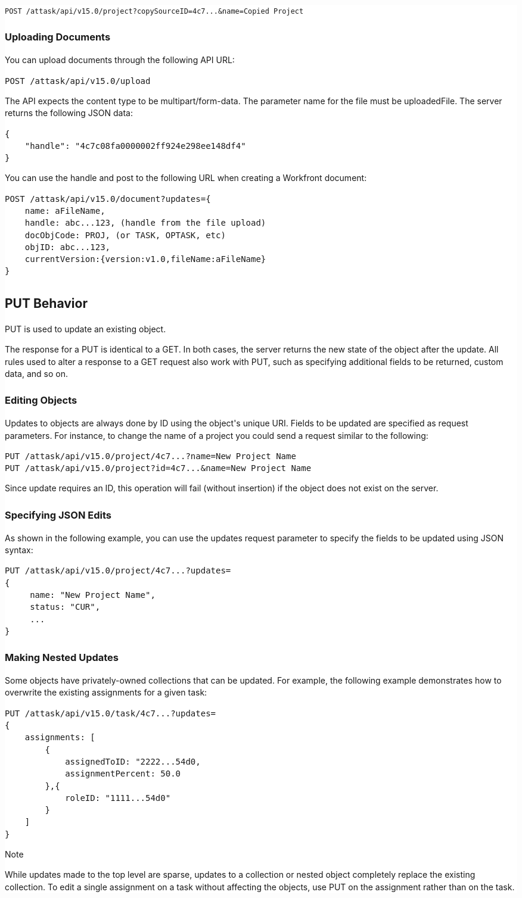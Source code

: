 ```
POST /attask/api/v15.0/project?copySourceID=4c7...&name=Copied Project
```

### Uploading Documents

You can upload documents through the following API URL: 
<pre>POST /attask/api/v15.0/upload</pre>The API expects the content type to be multipart/form-data. The parameter name for the file must be uploadedFile. The server returns the following JSON data:
<pre>{<br>&nbsp;&nbsp;&nbsp;&nbsp;"handle": "4c7c08fa0000002ff924e298ee148df4"<br>}</pre>You can use the handle and post to the following URL when creating a Workfront document:
<pre>POST /attask/api/v15.0/document?updates={<br>&nbsp;&nbsp;&nbsp;&nbsp;name: aFileName,<br>&nbsp;&nbsp;&nbsp;&nbsp;handle: abc...123, (handle from the file upload)<br>&nbsp;&nbsp;&nbsp;&nbsp;docObjCode: PROJ, (or TASK, OPTASK, etc)<br>&nbsp;&nbsp;&nbsp;&nbsp;objID: abc...123,<br>&nbsp;&nbsp;&nbsp;&nbsp;currentVersion:{version:v1.0,fileName:aFileName}<br>}</pre>

## PUT Behavior

PUT is used to update an existing object.

The response for a PUT is identical to a GET. In both cases, the server returns the new state of the object after the update. All rules used to alter a response to a GET request also work with PUT, such as specifying additional fields to be returned, custom data, and so on.

### Editing Objects

Updates to objects are always done by ID using the object's unique URI. Fields to be updated are specified as request parameters. For instance, to change the name of a project you could send a request similar to the following:
<pre>PUT /attask/api/v15.0/project/4c7...?name=New Project Name <br>PUT /attask/api/v15.0/project?id=4c7...&name=New Project Name</pre>Since update requires an ID, this operation will fail (without insertion) if the object does not exist on the server.

### Specifying JSON Edits

As shown in the following example, you can use the updates request parameter to specify the fields to be updated using JSON syntax:
<pre>PUT /attask/api/v15.0/project/4c7...?updates= <br>{<br>&nbsp;&nbsp;&nbsp;&nbsp; name: "New Project Name", <br>&nbsp;&nbsp;&nbsp;&nbsp; status: "CUR", <br>&nbsp;&nbsp;&nbsp;&nbsp; ... <br>}</pre>

### Making Nested Updates

Some objects have privately-owned collections that can be updated. For example, the following example demonstrates how to overwrite the existing assignments for a given task:
<pre>PUT /attask/api/v15.0/task/4c7...?updates= <br>{<br>&nbsp;&nbsp;&nbsp;&nbsp;assignments: [ <br>&nbsp;&nbsp;&nbsp;&nbsp;&nbsp;&nbsp;&nbsp;&nbsp;{ <br>&nbsp;&nbsp;&nbsp;&nbsp;&nbsp;&nbsp;&nbsp;&nbsp;&nbsp;&nbsp;&nbsp;&nbsp;assignedToID: "2222...54d0, <br>&nbsp;&nbsp;&nbsp;&nbsp;&nbsp;&nbsp;&nbsp;&nbsp;&nbsp;&nbsp;&nbsp;&nbsp;assignmentPercent: 50.0 <br>&nbsp;&nbsp;&nbsp;&nbsp;&nbsp;&nbsp;&nbsp;&nbsp;},{ <br>&nbsp;&nbsp;&nbsp;&nbsp;&nbsp;&nbsp;&nbsp;&nbsp;&nbsp;&nbsp;&nbsp;&nbsp;roleID: "1111...54d0"<br>&nbsp;&nbsp;&nbsp;&nbsp;&nbsp;&nbsp;&nbsp;&nbsp;} <br>&nbsp;&nbsp;&nbsp;&nbsp;] <br>}</pre>

>[!NOTE]
>
>While updates made to the top level are sparse, updates to a collection or nested object completely replace the existing collection. To edit a single assignment on a task without affecting the objects, use PUT on the assignment rather than on the task.
